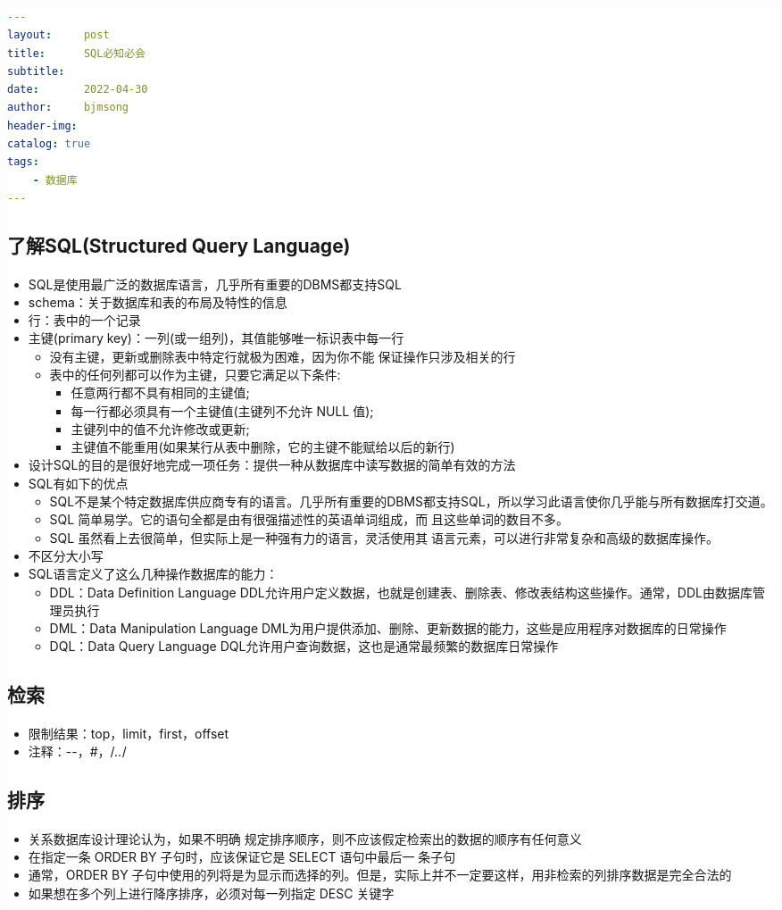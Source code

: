 ```yaml
---
layout:     post
title:      SQL必知必会
subtitle:   
date:       2022-04-30
author:     bjmsong
header-img: 
catalog: true
tags:
    - 数据库
---
```

## 了解SQL(Structured Query Language)
- SQL是使用最广泛的数据库语言，几乎所有重要的DBMS都支持SQL
- schema：关于数据库和表的布局及特性的信息
- 行：表中的一个记录
- 主键(primary key)：一列(或一组列)，其值能够唯一标识表中每一行
    - 没有主键，更新或删除表中特定行就极为困难，因为你不能 保证操作只涉及相关的行
    - 表中的任何列都可以作为主键，只要它满足以下条件: 
        - 任意两行都不具有相同的主键值;
        - 每一行都必须具有一个主键值(主键列不允许 NULL 值);
        - 主键列中的值不允许修改或更新;
        - 主键值不能重用(如果某行从表中删除，它的主键不能赋给以后的新行)
- 设计SQL的目的是很好地完成一项任务：提供一种从数据库中读写数据的简单有效的方法
- SQL有如下的优点
    - SQL不是某个特定数据库供应商专有的语言。几乎所有重要的DBMS都支持SQL，所以学习此语言使你几乎能与所有数据库打交道。
    - SQL 简单易学。它的语句全都是由有很强描述性的英语单词组成，而 且这些单词的数目不多。
    - SQL 虽然看上去很简单，但实际上是一种强有力的语言，灵活使用其 语言元素，可以进行非常复杂和高级的数据库操作。
- 不区分大小写
- SQL语言定义了这么几种操作数据库的能力：
    - DDL：Data Definition Language
    DDL允许用户定义数据，也就是创建表、删除表、修改表结构这些操作。通常，DDL由数据库管理员执行
    - DML：Data Manipulation Language
    DML为用户提供添加、删除、更新数据的能力，这些是应用程序对数据库的日常操作
    - DQL：Data Query Language
    DQL允许用户查询数据，这也是通常最频繁的数据库日常操作


## 检索
- 限制结果：top，limit，first，offset
- 注释：--，#，/*..*/

## 排序
- 关系数据库设计理论认为，如果不明确 规定排序顺序，则不应该假定检索出的数据的顺序有任何意义
- 在指定一条 ORDER BY 子句时，应该保证它是 SELECT 语句中最后一 条子句
- 通常，ORDER BY 子句中使用的列将是为显示而选择的列。但是，实际上并不一定要这样，用非检索的列排序数据是完全合法的
- 如果想在多个列上进行降序排序，必须对每一列指定 DESC 关键字
